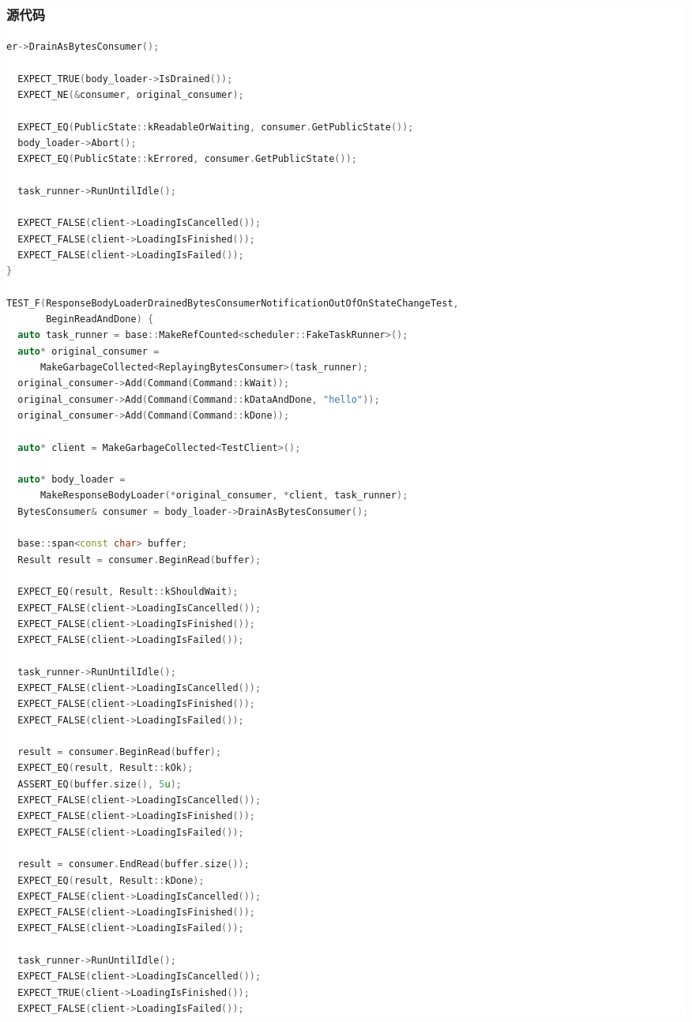 ### 源代码
```cpp
er->DrainAsBytesConsumer();

  EXPECT_TRUE(body_loader->IsDrained());
  EXPECT_NE(&consumer, original_consumer);

  EXPECT_EQ(PublicState::kReadableOrWaiting, consumer.GetPublicState());
  body_loader->Abort();
  EXPECT_EQ(PublicState::kErrored, consumer.GetPublicState());

  task_runner->RunUntilIdle();

  EXPECT_FALSE(client->LoadingIsCancelled());
  EXPECT_FALSE(client->LoadingIsFinished());
  EXPECT_FALSE(client->LoadingIsFailed());
}

TEST_F(ResponseBodyLoaderDrainedBytesConsumerNotificationOutOfOnStateChangeTest,
       BeginReadAndDone) {
  auto task_runner = base::MakeRefCounted<scheduler::FakeTaskRunner>();
  auto* original_consumer =
      MakeGarbageCollected<ReplayingBytesConsumer>(task_runner);
  original_consumer->Add(Command(Command::kWait));
  original_consumer->Add(Command(Command::kDataAndDone, "hello"));
  original_consumer->Add(Command(Command::kDone));

  auto* client = MakeGarbageCollected<TestClient>();

  auto* body_loader =
      MakeResponseBodyLoader(*original_consumer, *client, task_runner);
  BytesConsumer& consumer = body_loader->DrainAsBytesConsumer();

  base::span<const char> buffer;
  Result result = consumer.BeginRead(buffer);

  EXPECT_EQ(result, Result::kShouldWait);
  EXPECT_FALSE(client->LoadingIsCancelled());
  EXPECT_FALSE(client->LoadingIsFinished());
  EXPECT_FALSE(client->LoadingIsFailed());

  task_runner->RunUntilIdle();
  EXPECT_FALSE(client->LoadingIsCancelled());
  EXPECT_FALSE(client->LoadingIsFinished());
  EXPECT_FALSE(client->LoadingIsFailed());

  result = consumer.BeginRead(buffer);
  EXPECT_EQ(result, Result::kOk);
  ASSERT_EQ(buffer.size(), 5u);
  EXPECT_FALSE(client->LoadingIsCancelled());
  EXPECT_FALSE(client->LoadingIsFinished());
  EXPECT_FALSE(client->LoadingIsFailed());

  result = consumer.EndRead(buffer.size());
  EXPECT_EQ(result, Result::kDone);
  EXPECT_FALSE(client->LoadingIsCancelled());
  EXPECT_FALSE(client->LoadingIsFinished());
  EXPECT_FALSE(client->LoadingIsFailed());

  task_runner->RunUntilIdle();
  EXPECT_FALSE(client->LoadingIsCancelled());
  EXPECT_TRUE(client->LoadingIsFinished());
  EXPECT_FALSE(client->LoadingIsFailed());
```